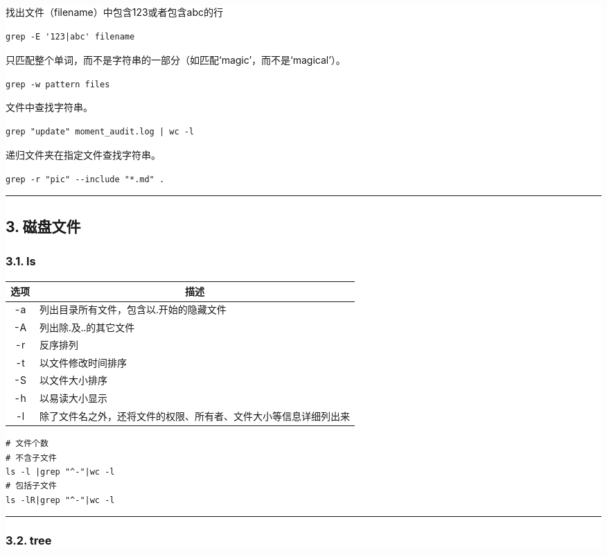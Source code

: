 找出文件（filename）中包含123或者包含abc的行

```shell
grep -E '123|abc' filename
```

只匹配整个单词，而不是字符串的一部分（如匹配‘magic’，而不是‘magical’）。

```shell
grep -w pattern files
```

文件中查找字符串。

```shell
grep "update" moment_audit.log | wc -l
```

递归文件夹在指定文件查找字符串。

```shell
grep -r "pic" --include "*.md" .
```

---

## 3. 磁盘文件

### 3.1. ls

| 选项  | 描述                                                             |
| :---: | ---------------------------------------------------------------- |
|  -a   | 列出目录所有文件，包含以.开始的隐藏文件                          |
|  -A   | 列出除.及..的其它文件                                            |
|  -r   | 反序排列                                                         |
|  -t   | 以文件修改时间排序                                               |
|  -S   | 以文件大小排序                                                   |
|  -h   | 以易读大小显示                                                   |
|  -l   | 除了文件名之外，还将文件的权限、所有者、文件大小等信息详细列出来 |

```shell
# 文件个数
# 不含子文件
ls -l |grep "^-"|wc -l
# 包括子文件
ls -lR|grep "^-"|wc -l
```

---

### 3.2. tree
